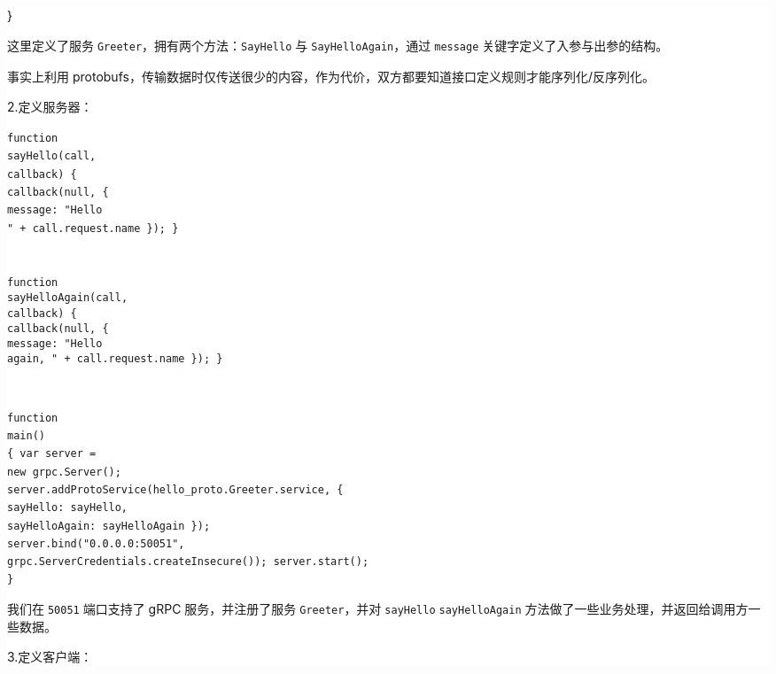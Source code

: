 }</code></pre><p>&#x8FD9;&#x91CC;&#x5B9A;&#x4E49;&#x4E86;&#x670D;&#x52A1; <code>Greeter</code>&#xFF0C;&#x62E5;&#x6709;&#x4E24;&#x4E2A;&#x65B9;&#x6CD5;&#xFF1A;<code>SayHello</code> &#x4E0E; <code>SayHelloAgain</code>&#xFF0C;&#x901A;&#x8FC7; <code>message</code> &#x5173;&#x952E;&#x5B57;&#x5B9A;&#x4E49;&#x4E86;&#x5165;&#x53C2;&#x4E0E;&#x51FA;&#x53C2;&#x7684;&#x7ED3;&#x6784;&#x3002;</p><p>&#x4E8B;&#x5B9E;&#x4E0A;&#x5229;&#x7528; protobufs&#xFF0C;&#x4F20;&#x8F93;&#x6570;&#x636E;&#x65F6;&#x4EC5;&#x4F20;&#x9001;&#x5F88;&#x5C11;&#x7684;&#x5185;&#x5BB9;&#xFF0C;&#x4F5C;&#x4E3A;&#x4EE3;&#x4EF7;&#xFF0C;&#x53CC;&#x65B9;&#x90FD;&#x8981;&#x77E5;&#x9053;&#x63A5;&#x53E3;&#x5B9A;&#x4E49;&#x89C4;&#x5219;&#x624D;&#x80FD;&#x5E8F;&#x5217;&#x5316;/&#x53CD;&#x5E8F;&#x5217;&#x5316;&#x3002;</p><p>2.&#x5B9A;&#x4E49;&#x670D;&#x52A1;&#x5668;&#xFF1A;</p><div class="widget-codetool" style="display:none"><div class="widget-codetool--inner"><span class="selectCode code-tool" data-toggle="tooltip" data-placement="top" title="" data-original-title="&#x5168;&#x9009;"></span> <span type="button" class="copyCode code-tool" data-toggle="tooltip" data-placement="top" data-clipboard-text="function sayHello(call, callback) {
  callback(null, { message: &quot;Hello &quot; + call.request.name });
}

function sayHelloAgain(call, callback) {
  callback(null, { message: &quot;Hello again, &quot; + call.request.name });
}

function main() {
  var server = new grpc.Server();
  server.addProtoService(hello_proto.Greeter.service, {
    sayHello: sayHello,
    sayHelloAgain: sayHelloAgain
  });
  server.bind(&quot;0.0.0.0:50051&quot;, grpc.ServerCredentials.createInsecure());
  server.start();
}" title="" data-original-title="&#x590D;&#x5236;"></span> <span type="button" class="saveToNote code-tool" data-toggle="tooltip" data-placement="top" title="" data-original-title="&#x653E;&#x8FDB;&#x7B14;&#x8BB0;"></span></div></div><pre class="javascript hljs"><code class="js"><span class="hljs-function"><span class="hljs-keyword">function</span> <span class="hljs-title">sayHello</span>(<span class="hljs-params">call, callback</span>) </span>{
  callback(<span class="hljs-literal">null</span>, { <span class="hljs-attr">message</span>: <span class="hljs-string">&quot;Hello &quot;</span> + call.request.name });
}

<span class="hljs-function"><span class="hljs-keyword">function</span> <span class="hljs-title">sayHelloAgain</span>(<span class="hljs-params">call, callback</span>) </span>{
  callback(<span class="hljs-literal">null</span>, { <span class="hljs-attr">message</span>: <span class="hljs-string">&quot;Hello again, &quot;</span> + call.request.name });
}

<span class="hljs-function"><span class="hljs-keyword">function</span> <span class="hljs-title">main</span>(<span class="hljs-params"></span>) </span>{
  <span class="hljs-keyword">var</span> server = <span class="hljs-keyword">new</span> grpc.Server();
  server.addProtoService(hello_proto.Greeter.service, {
    <span class="hljs-attr">sayHello</span>: sayHello,
    <span class="hljs-attr">sayHelloAgain</span>: sayHelloAgain
  });
  server.bind(<span class="hljs-string">&quot;0.0.0.0:50051&quot;</span>, grpc.ServerCredentials.createInsecure());
  server.start();
}</code></pre><p>&#x6211;&#x4EEC;&#x5728; <code>50051</code> &#x7AEF;&#x53E3;&#x652F;&#x6301;&#x4E86; gRPC &#x670D;&#x52A1;&#xFF0C;&#x5E76;&#x6CE8;&#x518C;&#x4E86;&#x670D;&#x52A1; <code>Greeter</code>&#xFF0C;&#x5E76;&#x5BF9; <code>sayHello</code> <code>sayHelloAgain</code> &#x65B9;&#x6CD5;&#x505A;&#x4E86;&#x4E00;&#x4E9B;&#x4E1A;&#x52A1;&#x5904;&#x7406;&#xFF0C;&#x5E76;&#x8FD4;&#x56DE;&#x7ED9;&#x8C03;&#x7528;&#x65B9;&#x4E00;&#x4E9B;&#x6570;&#x636E;&#x3002;</p><p>3.&#x5B9A;&#x4E49;&#x5BA2;&#x6237;&#x7AEF;&#xFF1A;</p><div class="widget-codetool" style="display:none"><div class="widget-codetool--inner"><span class="selectCode code-tool" data-toggle="tooltip" data-placement="top" title="" data-original-title="&#x5168;&#x9009;"></span> <span type="button" class="copyCode code-tool" data-toggle="tooltip" data-placement="top" data-clipboard-text="function main() {
  var client = new hello_proto.Greeter(
    &quot;localhost:50051&quot;,
    grpc.credentials.createInsecure()